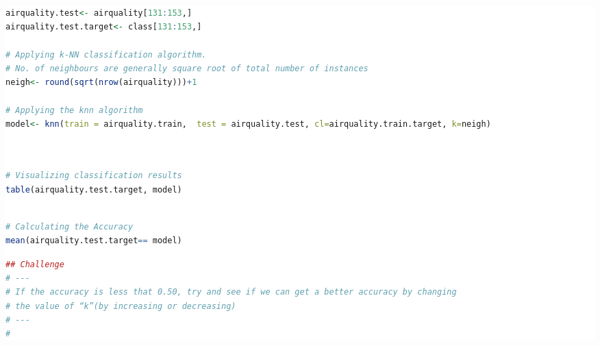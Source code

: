 ```R
airquality.test<- airquality[131:153,]
airquality.test.target<- class[131:153,]

# Applying k-NN classification algorithm.
# No. of neighbours are generally square root of total number of instances
neigh<- round(sqrt(nrow(airquality)))+1 

# Applying the knn algorithm
model<- knn(train = airquality.train,  test = airquality.test, cl=airquality.train.target, k=neigh) 




```


```R
# Visualizing classification results
table(airquality.test.target, model)



```


```R
# Calculating the Accuracy
mean(airquality.test.target== model)


```


```R
## Challenge 
# ---
# If the accuracy is less that 0.50, try and see if we can get a better accuracy by changing 
# the value of “k”(by increasing or decreasing)
# ---
# 
```
